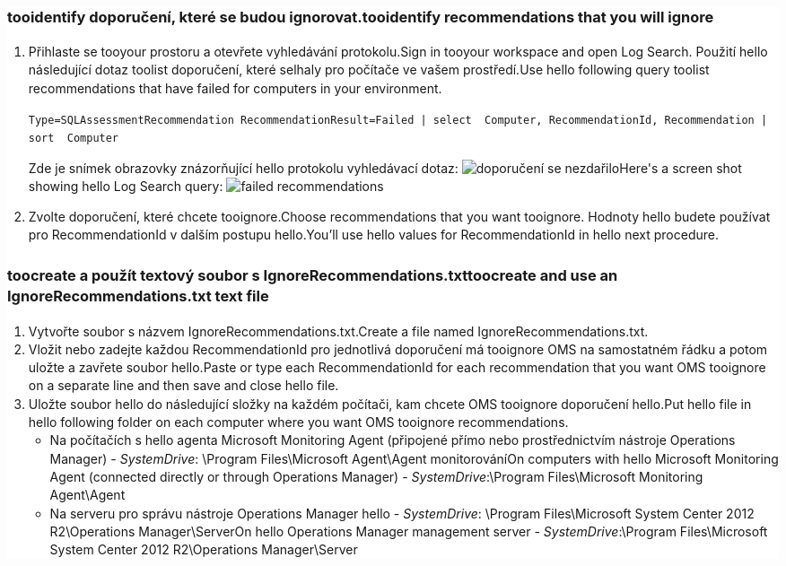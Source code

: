 ### <a name="tooidentify-recommendations-that-you-will-ignore"></a><span data-ttu-id="b11ac-214">tooidentify doporučení, které se budou ignorovat.</span><span class="sxs-lookup"><span data-stu-id="b11ac-214">tooidentify recommendations that you will ignore</span></span>
1. <span data-ttu-id="b11ac-215">Přihlaste se tooyour prostoru a otevřete vyhledávání protokolu.</span><span class="sxs-lookup"><span data-stu-id="b11ac-215">Sign in tooyour workspace and open Log Search.</span></span> <span data-ttu-id="b11ac-216">Použití hello následující dotaz toolist doporučení, které selhaly pro počítače ve vašem prostředí.</span><span class="sxs-lookup"><span data-stu-id="b11ac-216">Use hello following query toolist recommendations that have failed for computers in your environment.</span></span>

   ```
   Type=SQLAssessmentRecommendation RecommendationResult=Failed | select  Computer, RecommendationId, Recommendation | sort  Computer
   ```

   <span data-ttu-id="b11ac-217">Zde je snímek obrazovky znázorňující hello protokolu vyhledávací dotaz: ![doporučení se nezdařilo](./media/log-analytics-sql-assessment/sql-assess-failed-recommendations.png)</span><span class="sxs-lookup"><span data-stu-id="b11ac-217">Here's a screen shot showing hello Log Search query: ![failed recommendations](./media/log-analytics-sql-assessment/sql-assess-failed-recommendations.png)</span></span>
2. <span data-ttu-id="b11ac-218">Zvolte doporučení, které chcete tooignore.</span><span class="sxs-lookup"><span data-stu-id="b11ac-218">Choose recommendations that you want tooignore.</span></span> <span data-ttu-id="b11ac-219">Hodnoty hello budete používat pro RecommendationId v dalším postupu hello.</span><span class="sxs-lookup"><span data-stu-id="b11ac-219">You’ll use hello values for RecommendationId in hello next procedure.</span></span>

### <a name="toocreate-and-use-an-ignorerecommendationstxt-text-file"></a><span data-ttu-id="b11ac-220">toocreate a použít textový soubor s IgnoreRecommendations.txt</span><span class="sxs-lookup"><span data-stu-id="b11ac-220">toocreate and use an IgnoreRecommendations.txt text file</span></span>
1. <span data-ttu-id="b11ac-221">Vytvořte soubor s názvem IgnoreRecommendations.txt.</span><span class="sxs-lookup"><span data-stu-id="b11ac-221">Create a file named IgnoreRecommendations.txt.</span></span>
2. <span data-ttu-id="b11ac-222">Vložit nebo zadejte každou RecommendationId pro jednotlivá doporučení má tooignore OMS na samostatném řádku a potom uložte a zavřete soubor hello.</span><span class="sxs-lookup"><span data-stu-id="b11ac-222">Paste or type each RecommendationId for each recommendation that you want OMS tooignore on a separate line and then save and close hello file.</span></span>
3. <span data-ttu-id="b11ac-223">Uložte soubor hello do následující složky na každém počítači, kam chcete OMS tooignore doporučení hello.</span><span class="sxs-lookup"><span data-stu-id="b11ac-223">Put hello file in hello following folder on each computer where you want OMS tooignore recommendations.</span></span>
   * <span data-ttu-id="b11ac-224">Na počítačích s hello agenta Microsoft Monitoring Agent (připojené přímo nebo prostřednictvím nástroje Operations Manager) - *SystemDrive*: \Program Files\Microsoft Agent\Agent monitorování</span><span class="sxs-lookup"><span data-stu-id="b11ac-224">On computers with hello Microsoft Monitoring Agent (connected directly or through Operations Manager) - *SystemDrive*:\Program Files\Microsoft Monitoring Agent\Agent</span></span>
   * <span data-ttu-id="b11ac-225">Na serveru pro správu nástroje Operations Manager hello - *SystemDrive*: \Program Files\Microsoft System Center 2012 R2\Operations Manager\Server</span><span class="sxs-lookup"><span data-stu-id="b11ac-225">On hello Operations Manager management server - *SystemDrive*:\Program Files\Microsoft System Center 2012 R2\Operations Manager\Server</span></span>
